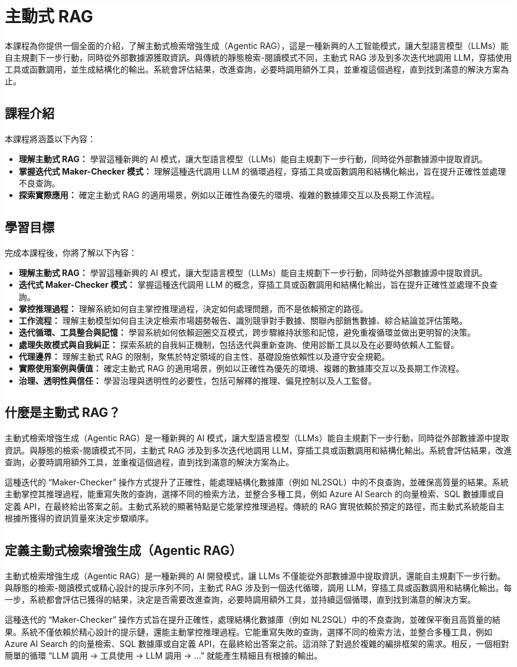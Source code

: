 # 主動式 RAG

本課程為你提供一個全面的介紹，了解主動式檢索增強生成（Agentic RAG），這是一種新興的人工智能模式，讓大型語言模型（LLMs）能自主規劃下一步行動，同時從外部數據源獲取資訊。與傳統的靜態檢索-閱讀模式不同，主動式 RAG 涉及到多次迭代地調用 LLM，穿插使用工具或函數調用，並生成結構化的輸出。系統會評估結果，改進查詢，必要時調用額外工具，並重複這個過程，直到找到滿意的解決方案為止。

## 課程介紹

本課程將涵蓋以下內容：

- **理解主動式 RAG：** 學習這種新興的 AI 模式，讓大型語言模型（LLMs）能自主規劃下一步行動，同時從外部數據源中提取資訊。
- **掌握迭代式 Maker-Checker 模式：** 理解這種迭代調用 LLM 的循環過程，穿插工具或函數調用和結構化輸出，旨在提升正確性並處理不良查詢。
- **探索實際應用：** 確定主動式 RAG 的適用場景，例如以正確性為優先的環境、複雜的數據庫交互以及長期工作流程。

## 學習目標

完成本課程後，你將了解以下內容：

- **理解主動式 RAG：** 學習這種新興的 AI 模式，讓大型語言模型（LLMs）能自主規劃下一步行動，同時從外部數據源中提取資訊。
- **迭代式 Maker-Checker 模式：** 掌握這種迭代調用 LLM 的概念，穿插工具或函數調用和結構化輸出，旨在提升正確性並處理不良查詢。
- **掌控推理過程：** 理解系統如何自主掌控推理過程，決定如何處理問題，而不是依賴預定的路徑。
- **工作流程：** 理解主動模型如何自主決定檢索市場趨勢報告、識別競爭對手數據、關聯內部銷售數據、綜合結論並評估策略。
- **迭代循環、工具整合與記憶：** 學習系統如何依賴迴圈交互模式，跨步驟維持狀態和記憶，避免重複循環並做出更明智的決策。
- **處理失敗模式與自我糾正：** 探索系統的自我糾正機制，包括迭代與重新查詢、使用診斷工具以及在必要時依賴人工監督。
- **代理邊界：** 理解主動式 RAG 的限制，聚焦於特定領域的自主性、基礎設施依賴性以及遵守安全規範。
- **實際使用案例與價值：** 確定主動式 RAG 的適用場景，例如以正確性為優先的環境、複雜的數據庫交互以及長期工作流程。
- **治理、透明性與信任：** 學習治理與透明性的必要性，包括可解釋的推理、偏見控制以及人工監督。

## 什麼是主動式 RAG？

主動式檢索增強生成（Agentic RAG）是一種新興的 AI 模式，讓大型語言模型（LLMs）能自主規劃下一步行動，同時從外部數據源中提取資訊。與靜態的檢索-閱讀模式不同，主動式 RAG 涉及到多次迭代地調用 LLM，穿插工具或函數調用和結構化輸出。系統會評估結果，改進查詢，必要時調用額外工具，並重複這個過程，直到找到滿意的解決方案為止。

這種迭代的 “Maker-Checker” 操作方式提升了正確性，能處理結構化數據庫（例如 NL2SQL）中的不良查詢，並確保高質量的結果。系統主動掌控其推理過程，能重寫失敗的查詢，選擇不同的檢索方法，並整合多種工具，例如 Azure AI Search 的向量檢索、SQL 數據庫或自定義 API，在最終給出答案之前。主動式系統的顯著特點是它能掌控推理過程。傳統的 RAG 實現依賴於預定的路徑，而主動式系統能自主根據所獲得的資訊質量來決定步驟順序。

## 定義主動式檢索增強生成（Agentic RAG）

主動式檢索增強生成（Agentic RAG）是一種新興的 AI 開發模式，讓 LLMs 不僅能從外部數據源中提取資訊，還能自主規劃下一步行動。與靜態的檢索-閱讀模式或精心設計的提示序列不同，主動式 RAG 涉及到一個迭代循環，調用 LLM，穿插工具或函數調用和結構化輸出。每一步，系統都會評估已獲得的結果，決定是否需要改進查詢，必要時調用額外工具，並持續這個循環，直到找到滿意的解決方案。

這種迭代的 “Maker-Checker” 操作方式旨在提升正確性，處理結構化數據庫（例如 NL2SQL）中的不良查詢，並確保平衡且高質量的結果。系統不僅依賴於精心設計的提示鏈，還能主動掌控推理過程。它能重寫失敗的查詢，選擇不同的檢索方法，並整合多種工具，例如 Azure AI Search 的向量檢索、SQL 數據庫或自定義 API，在最終給出答案之前。這消除了對過於複雜的編排框架的需求。相反，一個相對簡單的循環 “LLM 調用 → 工具使用 → LLM 調用 → …” 就能產生精細且有根據的輸出。
